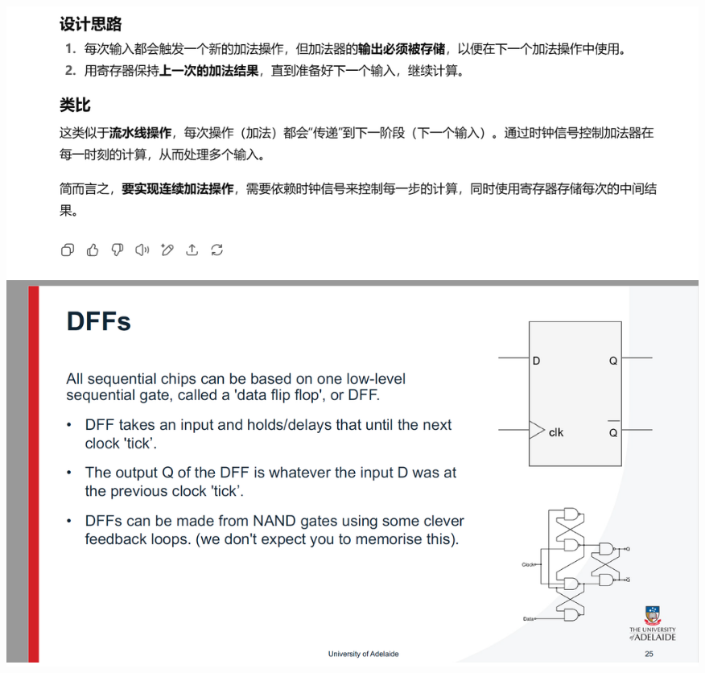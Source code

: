 ![image-20250908131338801](reademe.assets/image-20250908131338801.png)

![image-20250908131417753](reademe.assets/image-20250908131417753.png)


